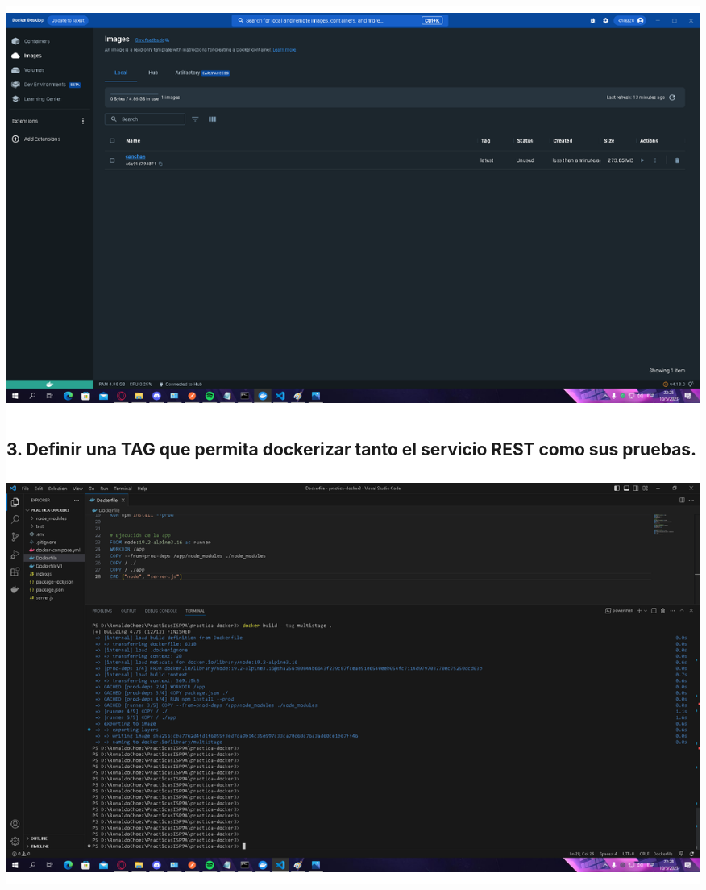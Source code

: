 <img src="imagenes/7.png" height="500cm" />

## 3. Definir una TAG que permita dockerizar tanto el servicio REST como sus pruebas.

<img src="imagenes/8.png" height="500cm" />
